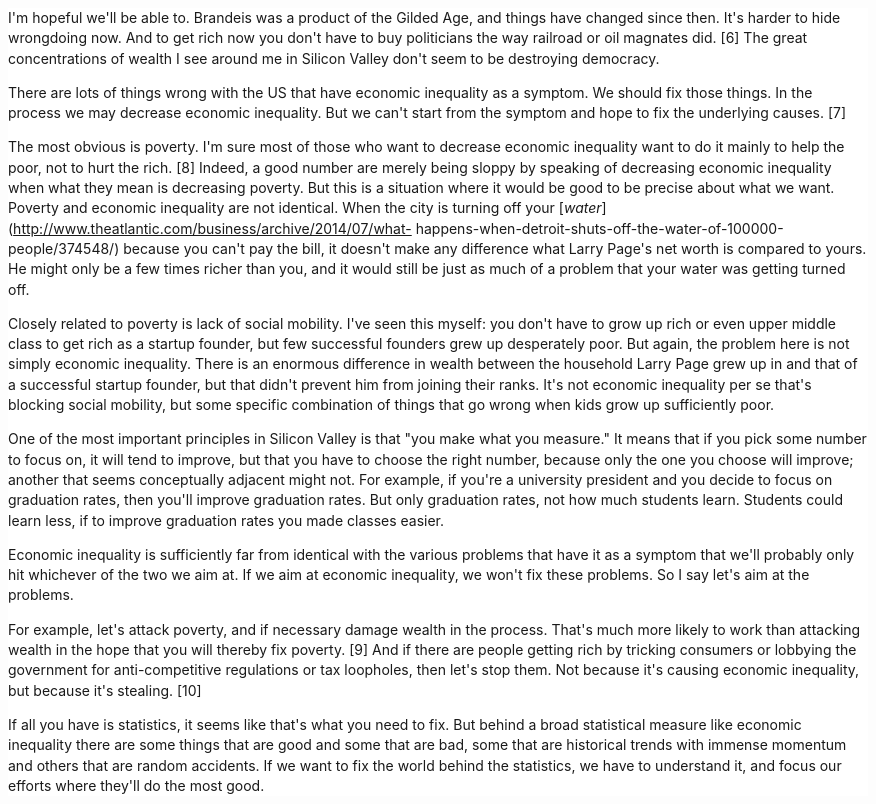  I'm hopeful we'll be able to. Brandeis was a product of the Gilded Age, and things have changed since then. It's harder to hide wrongdoing now. And to get rich now you don't have to buy politicians the way railroad or oil magnates did. [6] The great concentrations of wealth I see around me in Silicon Valley don't seem to be destroying democracy.   
  
 There are lots of things wrong with the US that have economic inequality as a symptom. We should fix those things. In the process we may decrease economic inequality. But we can't start from the symptom and hope to fix the underlying causes. [7]   
  
 The most obvious is poverty. I'm sure most of those who want to decrease economic inequality want to do it mainly to help the poor, not to hurt the rich. [8] Indeed, a good number are merely being sloppy by speaking of decreasing economic inequality when what they mean is decreasing poverty. But this is a situation where it would be good to be precise about what we want. Poverty and economic inequality are not identical. When the city is turning off your [_water_](http://www.theatlantic.com/business/archive/2014/07/what- happens-when-detroit-shuts-off-the-water-of-100000-people/374548/) because you can't pay the bill, it doesn't make any difference what Larry Page's net worth is compared to yours. He might only be a few times richer than you, and it would still be just as much of a problem that your water was getting turned 
off.  
 
  
 Closely related to poverty is lack of social mobility. I've seen this myself: you don't have to grow up rich or even upper middle class to get rich as a startup founder, but few successful founders grew up desperately poor. But again, the problem here is not simply economic inequality. There is an enormous difference in wealth between the household Larry Page grew up in and that of a successful startup founder, but that didn't prevent him from joining their ranks. It's not economic inequality per se that's blocking social mobility, but some specific combination of things that go wrong when kids grow up sufficiently poor.   
  
 One of the most important principles in Silicon Valley is that "you make what you measure." It means that if you pick some number to focus on, it will tend to improve, but that you have to choose the right number, because only the one you choose will improve; another that seems conceptually adjacent might not. For example, if you're a university president and you decide to focus on graduation rates, then you'll improve graduation rates. But only graduation rates, not how much students learn. Students could learn less, if to improve graduation rates you made classes easier.   
  
 Economic inequality is sufficiently far from identical with the various problems that have it as a symptom that we'll probably only hit whichever of the two we aim at. If we aim at economic inequality, we won't fix these problems. So I say let's aim at the problems.   
  
 For example, let's attack poverty, and if necessary damage wealth in the process. That's much more likely to work than attacking wealth in the hope that you will thereby fix poverty. [9] And if there are people getting rich by tricking consumers or lobbying the government for anti-competitive regulations or tax loopholes, then let's stop them. Not because it's causing economic inequality, but because it's stealing. [10]   
  
 If all you have is statistics, it seems like that's what you need to fix. But behind a broad statistical measure like economic inequality there are some things that are good and some that are bad, some that are historical trends with immense momentum and others that are random accidents. If we want to fix the world behind the statistics, we have to understand it, and focus our efforts where they'll do the most good.   
  
 
  
 
  
 
